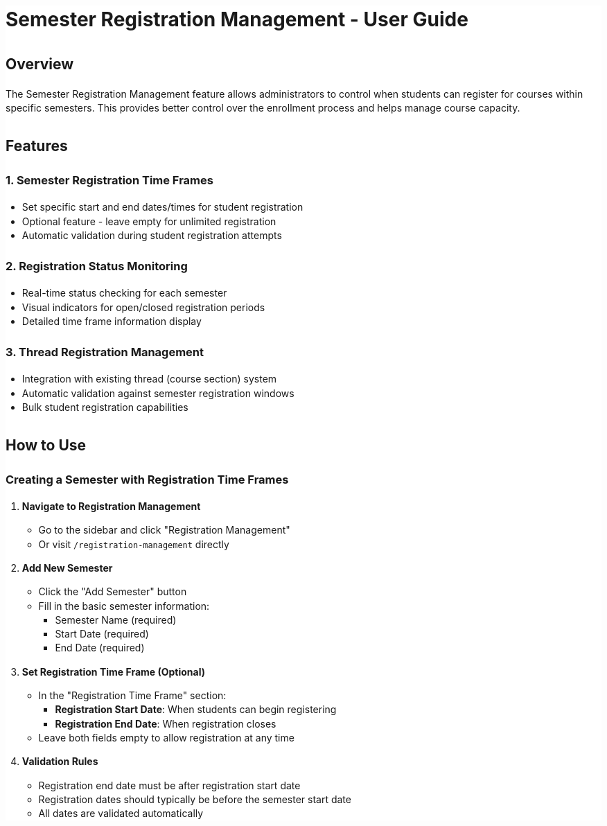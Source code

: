 # Semester Registration Management - User Guide

## Overview

The Semester Registration Management feature allows administrators to control when students can register for courses within specific semesters. This provides better control over the enrollment process and helps manage course capacity.

## Features

### 1. Semester Registration Time Frames
- Set specific start and end dates/times for student registration
- Optional feature - leave empty for unlimited registration
- Automatic validation during student registration attempts

### 2. Registration Status Monitoring
- Real-time status checking for each semester
- Visual indicators for open/closed registration periods
- Detailed time frame information display

### 3. Thread Registration Management
- Integration with existing thread (course section) system
- Automatic validation against semester registration windows
- Bulk student registration capabilities

## How to Use

### Creating a Semester with Registration Time Frames

1. **Navigate to Registration Management**
   - Go to the sidebar and click "Registration Management"
   - Or visit `/registration-management` directly

2. **Add New Semester**
   - Click the "Add Semester" button
   - Fill in the basic semester information:
     - Semester Name (required)
     - Start Date (required)
     - End Date (required)

3. **Set Registration Time Frame (Optional)**
   - In the "Registration Time Frame" section:
     - **Registration Start Date**: When students can begin registering
     - **Registration End Date**: When registration closes
   - Leave both fields empty to allow registration at any time

4. **Validation Rules**
   - Registration end date must be after registration start date
   - Registration dates should typically be before the semester start date
   - All dates are validated automatically
